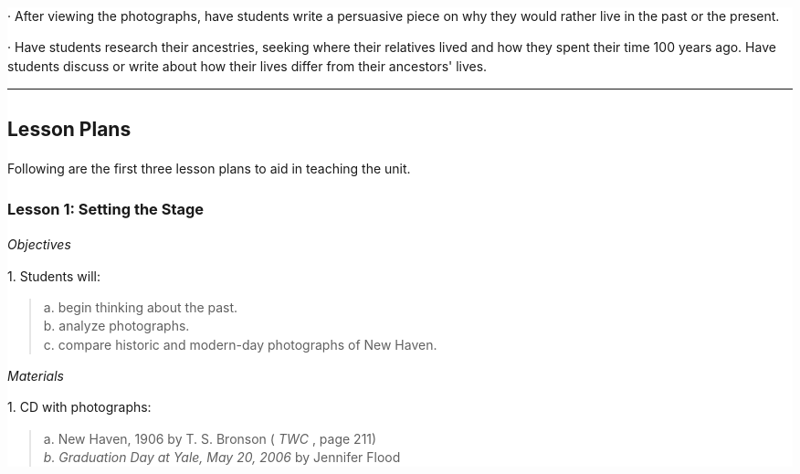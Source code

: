   · After viewing the photographs, have students write a persuasive piece on why they would rather live in the past or the present.
 </p>
 <p>
  · Have students research their ancestries, seeking where their relatives lived and how they spent their time 100 years ago. Have students discuss or write about how their lives differ from their ancestors' lives.
 </p>

<hr/>
 <h2>
  Lesson Plans
 </h2>
 <p>
  Following are the first three lesson plans to aid in teaching the unit.
 </p>

<h3>
  Lesson 1: Setting the Stage
 </h3>
 <p>
  <i>
   Objectives
  </i>
 </p>
<p>
  1. Students will:
 </p>
<blockquote>
  <dl>
   <dt>
    a. begin thinking about the past.
    <dt>
     b. analyze photographs.
     <dt>
      c. compare historic and modern-day photographs of New Haven.
     </dt>
    </dt>
   </dt>
  </dl>
 </blockquote>
 <p>
  <i>
   Materials
  </i>
 </p>
<p>
  1. CD with photographs:
 </p>
<blockquote>
  <dl>
   <dt>
    a. New Haven, 1906 by T. S. Bronson (
    <i>
     TWC
    </i>
    , page 211)
    <dt>
     <i>
      b. Graduation Day at Yale, May 20, 2006
     </i>
     by Jennifer Flood
    </dt>
   </dt>